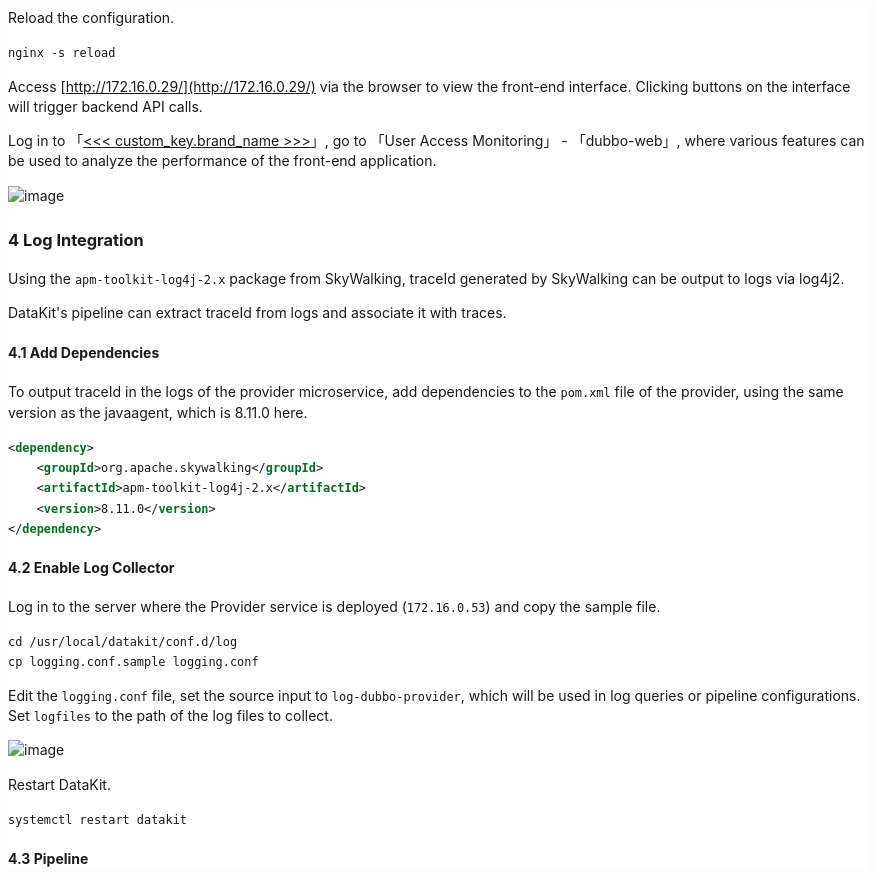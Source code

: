 Reload the configuration.

```shell
nginx -s reload
```

Access [http://172.16.0.29/](http://172.16.0.29/) via the browser to view the front-end interface. Clicking buttons on the interface will trigger backend API calls.

Log in to 「[<<< custom_key.brand_name >>>](https://console.guance.com/)」, go to 「User Access Monitoring」 - 「dubbo-web」, where various features can be used to analyze the performance of the front-end application.

![image](../images/dubbo/09.png)

### 4 Log Integration

Using the `apm-toolkit-log4j-2.x` package from SkyWalking, traceId generated by SkyWalking can be output to logs via log4j2.

DataKit's pipeline can extract traceId from logs and associate it with traces.

#### 4.1 Add Dependencies

To output traceId in the logs of the provider microservice, add dependencies to the `pom.xml` file of the provider, using the same version as the javaagent, which is 8.11.0 here.

```xml
<dependency>
    <groupId>org.apache.skywalking</groupId>
    <artifactId>apm-toolkit-log4j-2.x</artifactId>
    <version>8.11.0</version>
</dependency>
```

#### 4.2 Enable Log Collector

Log in to the server where the Provider service is deployed (`172.16.0.53`) and copy the sample file.

```shell
cd /usr/local/datakit/conf.d/log
cp logging.conf.sample logging.conf
```

Edit the `logging.conf` file, set the source input to `log-dubbo-provider`, which will be used in log queries or pipeline configurations. Set `logfiles` to the path of the log files to collect.

![image](../images/dubbo/10.png)

Restart DataKit.

```shell
systemctl restart datakit
```

#### 4.3 Pipeline
